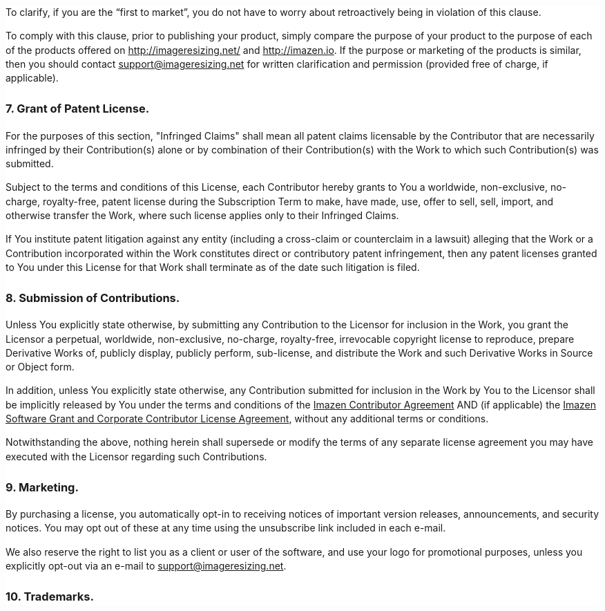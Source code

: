 To clarify, if you are the “first to market”, you do not have to worry about retroactively being in violation of this clause. 

To comply with this clause, prior to publishing your product, simply compare the purpose of your  product 
to the purpose of each of the products offered on <http://imageresizing.net/> and <http://imazen.io>.
If the purpose or marketing of the products is similar, then you should contact 
support@imageresizing.net for written clarification and permission (provided free of charge, if applicable).



### 7. Grant of Patent License.

For the purposes of this section, "Infringed Claims" shall mean all patent claims licensable by the Contributor that are necessarily infringed by their Contribution(s) alone or by combination of their Contribution(s) with the Work to which such Contribution(s) was submitted.

Subject to the terms and conditions of this License, each Contributor hereby grants to You a worldwide, non-exclusive, no-charge, royalty-free, patent license during the Subscription Term to make, have made, use, offer to sell, sell, import, and otherwise transfer the Work, where such license applies only to their Infringed Claims.

If You institute patent litigation against any entity (including a cross-claim or counterclaim in a lawsuit) alleging that the Work or a Contribution incorporated within the Work constitutes direct or contributory patent infringement, then any patent licenses granted to You under this License for that Work shall terminate as of the date such litigation is filed.

### 8. Submission of Contributions. 

Unless You explicitly state otherwise, by submitting any Contribution to the Licensor for inclusion in the Work, you grant the Licensor a perpetual, worldwide, non-exclusive, no-charge, royalty-free, irrevocable copyright license to reproduce, prepare Derivative Works of, publicly display, publicly perform, sub-license, and distribute the Work and such Derivative Works in Source or Object form.

In addition, unless You explicitly state otherwise, any Contribution submitted for inclusion in the Work by You to the Licensor shall be implicitly released by You under the terms and conditions of the [Imazen Contributor Agreement](/licenses/contribute) AND (if applicable) the  [Imazen Software Grant and Corporate Contributor License Agreement](/licences/contribute-corp), without any additional terms or conditions.

Notwithstanding the above, nothing herein shall supersede or modify the terms of any separate license agreement you may have executed with the Licensor regarding such Contributions.

### 9. Marketing.

By purchasing a license, you automatically opt-in to receiving notices of important version releases, announcements, and security notices. You may opt out of these at any time using the unsubscribe link included in each e-mail.

We also reserve the right to list you as a client or user of the software, and use your logo for promotional purposes, unless you explicitly opt-out via an e-mail to support@imageresizing.net.

### 10. Trademarks.
